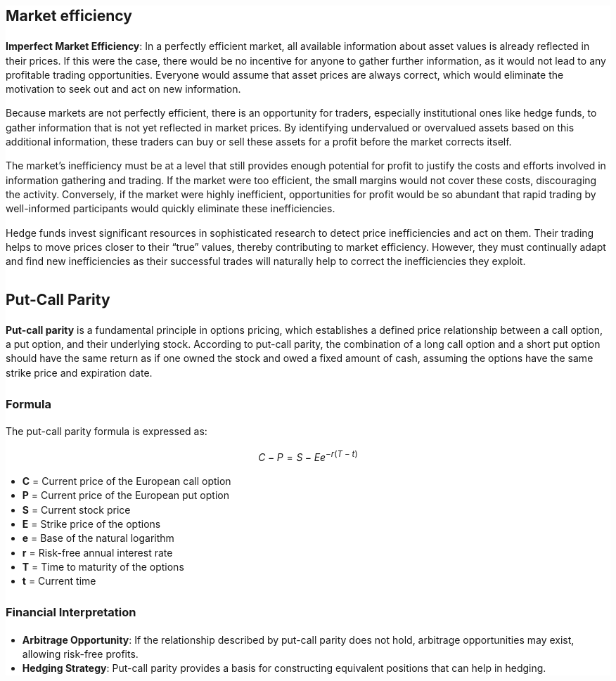 ## Market efficiency

**Imperfect Market Efficiency**: In a perfectly efficient market, all available information about asset values is already reflected in their prices. If this were the case, there would be no incentive for anyone to gather further information, as it would not lead to any profitable trading opportunities. Everyone would assume that asset prices are always correct, which would eliminate the motivation to seek out and act on new information.

Because markets are not perfectly efficient, there is an opportunity for traders, especially institutional ones like hedge funds, to gather information that is not yet reflected in market prices. By identifying undervalued or overvalued assets based on this additional information, these traders can buy or sell these assets for a profit before the market corrects itself.

The market’s inefficiency must be at a level that still provides enough potential for profit to justify the costs and efforts involved in information gathering and trading. If the market were too efficient, the small margins would not cover these costs, discouraging the activity. Conversely, if the market were highly inefficient, opportunities for profit would be so abundant that rapid trading by well-informed participants would quickly eliminate these inefficiencies.

Hedge funds invest significant resources in sophisticated research to detect price inefficiencies and act on them. Their trading helps to move prices closer to their “true” values, thereby contributing to market efficiency. However, they must continually adapt and find new inefficiencies as their successful trades will naturally help to correct the inefficiencies they exploit.

## Put-Call Parity

**Put-call parity** is a fundamental principle in options pricing, which establishes a defined price relationship between a call option, a put option, and their underlying stock. According to put-call parity, the combination of a long call option and a short put option should have the same return as if one owned the stock and owed a fixed amount of cash, assuming the options have the same strike price and expiration date.

### Formula

The put-call parity formula is expressed as:

$$
C - P = S - E e^{-r(T-t)}
$$

- **C** = Current price of the European call option
- **P** = Current price of the European put option
- **S** = Current stock price
- **E** = Strike price of the options
- **e** = Base of the natural logarithm
- **r** = Risk-free annual interest rate
- **T** = Time to maturity of the options
- **t** = Current time

### Financial Interpretation

- **Arbitrage Opportunity**: If the relationship described by put-call parity does not hold, arbitrage opportunities may exist, allowing risk-free profits.
- **Hedging Strategy**: Put-call parity provides a basis for constructing equivalent positions that can help in hedging.

